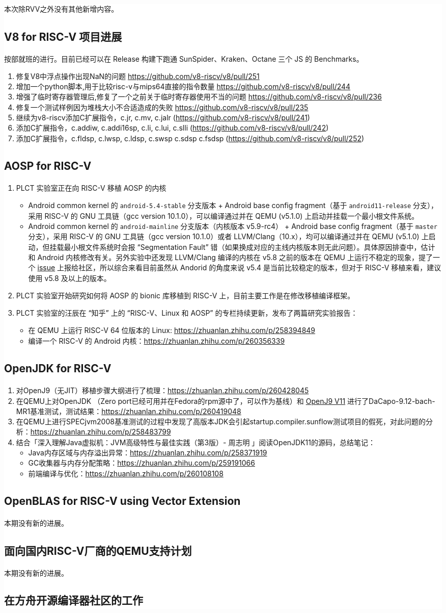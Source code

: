 本次除RVV之外没有其他新增内容。

## V8 for RISC-V 项目进展

按部就班的进行。目前已经可以在 Release 构建下跑通 SunSpider、Kraken、Octane 三个 JS 的 Benchmarks。

1. 修复V8中浮点操作出现NaN的问题 https://github.com/v8-riscv/v8/pull/251
2. 增加一个python脚本,用于比较risc-v与mips64直接的指令数量 https://github.com/v8-riscv/v8/pull/244
3. 增强了临时寄存器管理后,修复了一个之前关于临时寄存器使用不当的问题 https://github.com/v8-riscv/v8/pull/236
4. 修复一个测试样例因为堆栈大小不合适造成的失败 https://github.com/v8-riscv/v8/pull/235
5. 继续为v8-riscv添加C扩展指令，c.jr, c.mv, c.jalr (https://github.com/v8-riscv/v8/pull/241)
6. 添加C扩展指令，c.addiw, c.addi16sp, c.li, c.lui, c.slli (https://github.com/v8-riscv/v8/pull/242)
7. 添加C扩展指令，c.fldsp, c.lwsp, c.ldsp, c.swsp c.sdsp c.fsdsp (https://github.com/v8-riscv/v8/pull/252)

## AOSP for RISC-V

1. PLCT 实验室正在向 RISC-V 移植 AOSP 的内核
    - Android common kernel 的 `android-5.4-stable` 分支版本 + Android base config fragment（基于 `android11-release` 分支），采用 RISC-V 的 GNU 工具链（gcc version 10.1.0），可以编译通过并在 QEMU (v5.1.0) 上启动并挂载一个最小根文件系统。
    - Android common kernel 的 `android-mainline` 分支版本（内核版本 v5.9-rc4） + Android base config fragment（基于 `master` 分支），采用 RISC-V 的 GNU 工具链（gcc version 10.1.0）或者 LLVM/Clang（10.x），均可以编译通过并在 QEMU (v5.1.0) 上启动，但挂载最小根文件系统时会报 “Segmentation Fault” 错（如果换成对应的主线内核版本则无此问题）。具体原因排查中，估计和 Android 内核修改有关。另外实验中还发现 LLVM/Clang 编译的内核在 v5.8 之前的版本在 QEMU 上运行不稳定的现象，提了一个 [issue](https://github.com/ClangBuiltLinux/linux/issues/1162) 上报给社区，所以综合来看目前虽然从 Andorid 的角度来说 v5.4 是当前比较稳定的版本，但对于 RISC-V 移植来看，建议使用 v5.8 及以上的版本。

2. PLCT 实验室开始研究如何将 AOSP 的 bionic 库移植到 RISC-V 上，目前主要工作是在修改移植编译框架。

3. PLCT 实验室的汪辰在 “知乎” 上的 “RISC-V、Linux 和 AOSP” 的专栏持续更新，发布了两篇研究实验报告：
    - 在 QEMU 上运行 RISC-V 64 位版本的 Linux: https://zhuanlan.zhihu.com/p/258394849
    - 编译一个 RISC-V 的 Android 内核：https://zhuanlan.zhihu.com/p/260356339

## OpenJDK for RISC-V

1. 对OpenJ9（无JIT）移植步骤大纲进行了梳理：https://zhuanlan.zhihu.com/p/260428045
2. 在QEMU上对OpenJDK （Zero port已经可用并在Fedora的rpm源中了，可以作为基线）和 [OpenJ9 V11](https://github.com/eclipse/openj9)  进行了DaCapo-9.12-bach-MR1基准测试，测试结果：https://zhuanlan.zhihu.com/p/260419048
3. 在QEMU上进行SPECjvm2008基准测试的过程中发现了高版本JDK会引起startup.compiler.sunflow测试项目的假死，对此问题的分析：https://zhuanlan.zhihu.com/p/258483799
4. 结合「深入理解Java虚拟机：JVM高级特性与最佳实践（第3版）- 周志明 」阅读OpenJDK11的源码，总结笔记：
    - Java内存区域与内存溢出异常：https://zhuanlan.zhihu.com/p/258371919
    - GC收集器与内存分配策略：https://zhuanlan.zhihu.com/p/259191066
    - 前端编译与优化：https://zhuanlan.zhihu.com/p/260108108

## OpenBLAS for RISC-V using Vector Extension

本期没有新的进展。

## 面向国内RISC-V厂商的QEMU支持计划

本期没有新的进展。

## 在方舟开源编译器社区的工作
